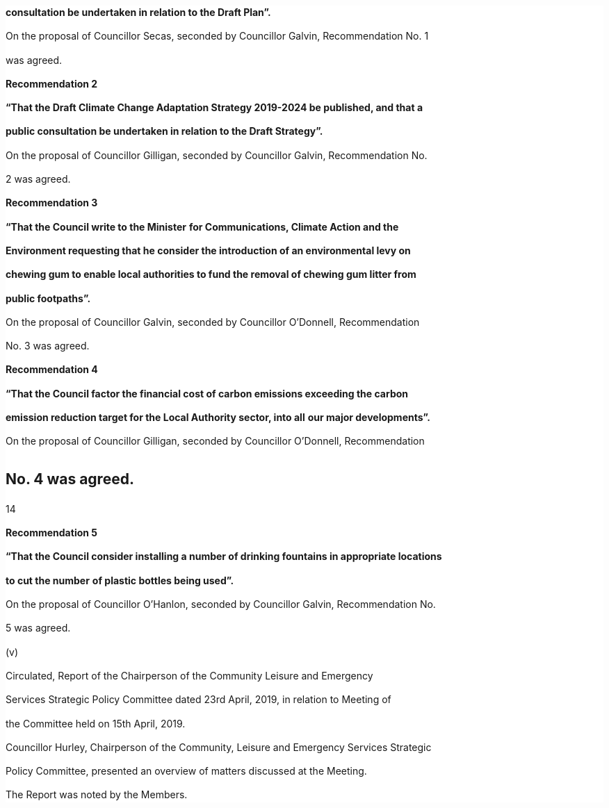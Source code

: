 **consultation be undertaken in relation to the Draft Plan”.**

On the proposal of Councillor Secas, seconded by Councillor Galvin, Recommendation No. 1

was agreed.

**Recommendation 2**

**“That the Draft Climate Change Adaptation Strategy 2019-2024 be published, and that a**

**public consultation be undertaken in relation to the Draft Strategy”.**

On the proposal of Councillor Gilligan, seconded by Councillor Galvin, Recommendation No.

2 was agreed.

**Recommendation 3**

**“That the Council write to the Minister** **for Communications, Climate Action and the**

**Environment requesting that he consider the introduction of an environmental levy on**

**chewing gum to enable local authorities to fund the removal of chewing gum litter from**

**public footpaths”.**

On the proposal of Councillor Galvin, seconded by Councillor O’Donnell, Recommendation

No. 3 was agreed.

**Recommendation 4**

**“That the Council factor the financial cost of carbon emissions exceeding the carbon**

**emission reduction target for the Local Authority sector, into all** **our major developments”.**

On the proposal of Councillor Gilligan, seconded by Councillor O’Donnell, Recommendation

No. 4 was agreed.
---
14

**Recommendation 5**

**“That the Council consider installing a number of drinking fountains in appropriate locations**

**to cut the number** **of plastic bottles being used”.**

On the proposal of Councillor O’Hanlon, seconded by Councillor Galvin, Recommendation No.

5 was agreed.

(v)

Circulated, Report of the Chairperson of the Community Leisure and Emergency

Services Strategic Policy Committee dated 23rd April, 2019, in relation to Meeting of

the Committee held on 15th April, 2019.

Councillor Hurley, Chairperson of the Community, Leisure and Emergency Services Strategic

Policy Committee, presented an overview of matters discussed at the Meeting.

The Report was noted by the Members.
